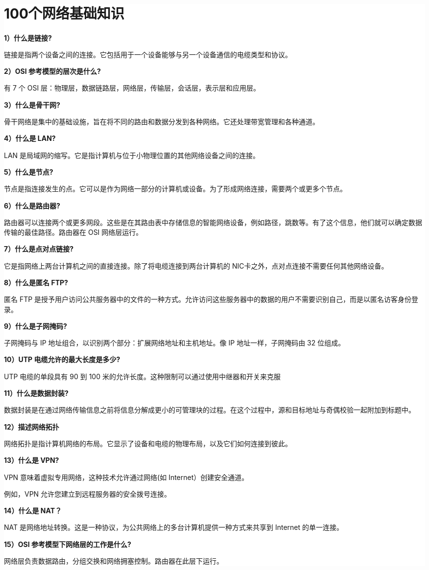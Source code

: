 # 100个网络基础知识

**1）什么是链接?**

链接是指两个设备之间的连接。它包括用于一个设备能够与另一个设备通信的电缆类型和协议。

**2）OSI 参考模型的层次是什么?**

有 7 个 OSI 层：物理层，数据链路层，网络层，传输层，会话层，表示层和应用层。

**3）什么是骨干网?**

骨干网络是集中的基础设施，旨在将不同的路由和数据分发到各种网络。它还处理带宽管理和各种通道。

**4）什么是 LAN?**

LAN 是局域网的缩写。它是指计算机与位于小物理位置的其他网络设备之间的连接。

**5）什么是节点?**

节点是指连接发生的点。它可以是作为网络一部分的计算机或设备。为了形成网络连接，需要两个或更多个节点。

**6）什么是路由器?**

路由器可以连接两个或更多网段。这些是在其路由表中存储信息的智能网络设备，例如路径，跳数等。有了这个信息，他们就可以确定数据传输的最佳路径。路由器在 OSI 网络层运行。

**7）什么是点对点链接?**

它是指网络上两台计算机之间的直接连接。除了将电缆连接到两台计算机的 NIC卡之外，点对点连接不需要任何其他网络设备。

**8）什么是匿名 FTP?**

匿名 FTP 是授予用户访问公共服务器中的文件的一种方式。允许访问这些服务器中的数据的用户不需要识别自己，而是以匿名访客身份登录。

**9）什么是子网掩码?**

子网掩码与 IP 地址组合，以识别两个部分：扩展网络地址和主机地址。像 IP 地址一样，子网掩码由 32 位组成。

**10）UTP 电缆允许的最大长度是多少?**

UTP 电缆的单段具有 90 到 100 米的允许长度。这种限制可以通过使用中继器和开关来克服

**11）什么是数据封装?**

数据封装是在通过网络传输信息之前将信息分解成更小的可管理块的过程。在这个过程中，源和目标地址与奇偶校验一起附加到标题中。

**12）描述网络拓扑**

网络拓扑是指计算机网络的布局。它显示了设备和电缆的物理布局，以及它们如何连接到彼此。

**13）什么是 VPN?**

VPN 意味着虚拟专用网络，这种技术允许通过网络(如 Internet）创建安全通道。

例如，VPN 允许您建立到远程服务器的安全拨号连接。

**14）什么是 NAT？**

NAT 是网络地址转换。这是一种协议，为公共网络上的多台计算机提供一种方式来共享到 Internet 的单一连接。

**15）OSI 参考模型下网络层的工作是什么?**

网络层负责数据路由，分组交换和网络拥塞控制。路由器在此层下运行。
